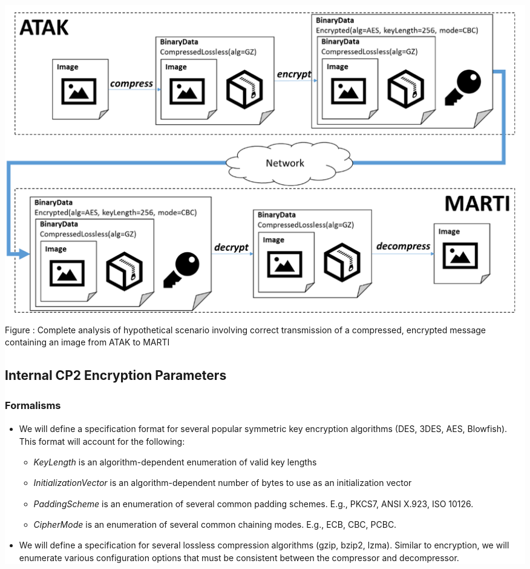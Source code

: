 ![](CompleteAnalysis.png)

Figure : Complete analysis of hypothetical
scenario involving correct transmission of a compressed, encrypted
message containing an image from ATAK to MARTI

## Internal CP2 Encryption Parameters

### Formalisms

-   We will define a specification format for several popular symmetric
    key encryption algorithms (DES, 3DES, AES, Blowfish). This format
    will account for the following:

    -   *KeyLength* is an algorithm-dependent enumeration of valid key
        lengths

    -   *InitializationVector* is an algorithm-dependent number of bytes
        to use as an initialization vector

    -   *PaddingScheme* is an enumeration of several common padding
        schemes. E.g., PKCS7, ANSI X.923, ISO 10126.

    -   *CipherMode* is an enumeration of several common chaining modes.
        E.g., ECB, CBC, PCBC.

-   We will define a specification for several lossless compression
    algorithms (gzip, bzip2, lzma). Similar to encryption, we will
    enumerate various configuration options that must be consistent
    between the compressor and decompressor.

